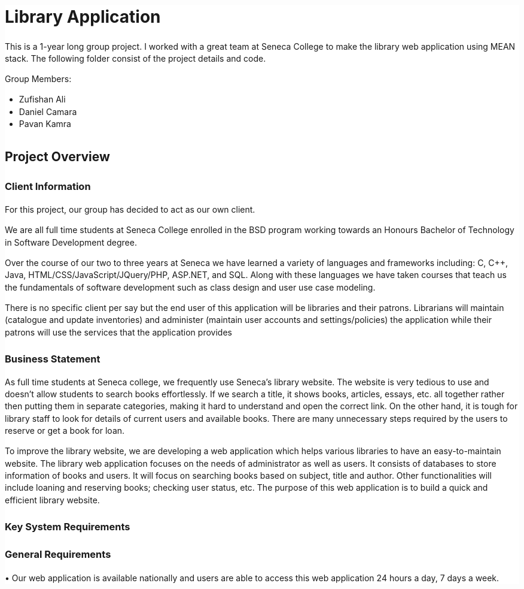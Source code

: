 # Library Application

This is a 1-year long group project. I worked with a great team at Seneca College to make the library web application using MEAN stack. The following folder consist of the project details and code.

Group Members: 
* Zufishan Ali
* Daniel Camara
* Pavan Kamra

## Project Overview 

### Client Information

For this project, our group has decided to act as our own client. 

We are all full time students at Seneca College enrolled in the BSD program working towards an Honours Bachelor of Technology in Software Development degree. 

Over the course of our two to three years at Seneca we have learned a variety of languages and frameworks including: C, C++, Java, HTML/CSS/JavaScript/JQuery/PHP, ASP.NET, and SQL. Along with these languages we have taken courses that teach us the fundamentals of software development such as class design and user use case modeling. 


There is no specific client per say but the end user of this application will be libraries and their patrons. Librarians will maintain (catalogue and update inventories) and administer (maintain user accounts and settings/policies) the application while their patrons will use the services that the application provides

### Business Statement

As full time students at Seneca college, we frequently use Seneca’s library website. The website is very tedious to use and doesn’t allow students to search books effortlessly. If we search a title, it shows books, articles, essays, etc. all together rather then putting them in separate categories, making it hard to understand and open the correct link. On the other hand, it is tough for library staff to look for details of current users and available books. There are many unnecessary steps required by the users to reserve or get a book for loan.

To improve the library website, we are developing a web application which helps various libraries to have an easy-to-maintain website. The library web application focuses on the needs of administrator as well as users. It consists of databases to store information of books and users. It will focus on searching books based on subject, title and author. Other functionalities will include loaning and reserving books; checking user status, etc. The purpose of this web application is to build a quick and efficient library website.

### Key System Requirements

### General Requirements

•	Our web application is available nationally and users are able to access this web application 24 hours a day, 7 days a week.  
